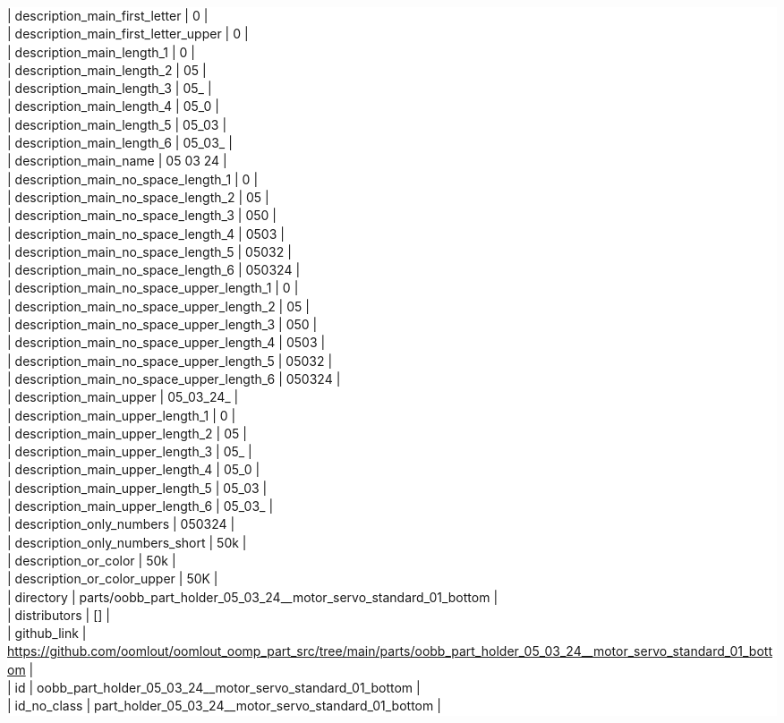 | description_main_first_letter | 0 |  
| description_main_first_letter_upper | 0 |  
| description_main_length_1 | 0 |  
| description_main_length_2 | 05 |  
| description_main_length_3 | 05_ |  
| description_main_length_4 | 05_0 |  
| description_main_length_5 | 05_03 |  
| description_main_length_6 | 05_03_ |  
| description_main_name | 05 03 24  |  
| description_main_no_space_length_1 | 0 |  
| description_main_no_space_length_2 | 05 |  
| description_main_no_space_length_3 | 050 |  
| description_main_no_space_length_4 | 0503 |  
| description_main_no_space_length_5 | 05032 |  
| description_main_no_space_length_6 | 050324 |  
| description_main_no_space_upper_length_1 | 0 |  
| description_main_no_space_upper_length_2 | 05 |  
| description_main_no_space_upper_length_3 | 050 |  
| description_main_no_space_upper_length_4 | 0503 |  
| description_main_no_space_upper_length_5 | 05032 |  
| description_main_no_space_upper_length_6 | 050324 |  
| description_main_upper | 05_03_24_ |  
| description_main_upper_length_1 | 0 |  
| description_main_upper_length_2 | 05 |  
| description_main_upper_length_3 | 05_ |  
| description_main_upper_length_4 | 05_0 |  
| description_main_upper_length_5 | 05_03 |  
| description_main_upper_length_6 | 05_03_ |  
| description_only_numbers | 050324 |  
| description_only_numbers_short | 50k |  
| description_or_color | 50k |  
| description_or_color_upper | 50K |  
| directory | parts/oobb_part_holder_05_03_24__motor_servo_standard_01_bottom |  
| distributors | [] |  
| github_link | https://github.com/oomlout/oomlout_oomp_part_src/tree/main/parts/oobb_part_holder_05_03_24__motor_servo_standard_01_bottom |  
| id | oobb_part_holder_05_03_24__motor_servo_standard_01_bottom |  
| id_no_class | part_holder_05_03_24__motor_servo_standard_01_bottom |  